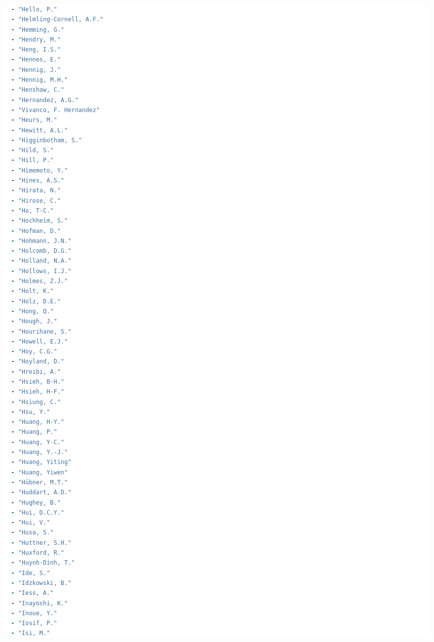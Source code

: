 ```yaml
  - "Hello, P."
  - "Helmling-Cornell, A.F."
  - "Hemming, G."
  - "Hendry, M."
  - "Heng, I.S."
  - "Hennes, E."
  - "Hennig, J."
  - "Hennig, M.H."
  - "Henshaw, C."
  - "Hernandez, A.G."
  - "Vivanco, F. Hernandez"
  - "Heurs, M."
  - "Hewitt, A.L."
  - "Higginbotham, S."
  - "Hild, S."
  - "Hill, P."
  - "Himemoto, Y."
  - "Hines, A.S."
  - "Hirata, N."
  - "Hirose, C."
  - "Ho, T-C."
  - "Hochheim, S."
  - "Hofman, D."
  - "Hohmann, J.N."
  - "Holcomb, D.G."
  - "Holland, N.A."
  - "Hollows, I.J."
  - "Holmes, Z.J."
  - "Holt, K."
  - "Holz, D.E."
  - "Hong, Q."
  - "Hough, J."
  - "Hourihane, S."
  - "Howell, E.J."
  - "Hoy, C.G."
  - "Hoyland, D."
  - "Hreibi, A."
  - "Hsieh, B-H."
  - "Hsieh, H-F."
  - "Hsiung, C."
  - "Hsu, Y."
  - "Huang, H-Y."
  - "Huang, P."
  - "Huang, Y-C."
  - "Huang, Y.-J."
  - "Huang, Yiting"
  - "Huang, Yiwen"
  - "Hübner, M.T."
  - "Huddart, A.D."
  - "Hughey, B."
  - "Hui, D.C.Y."
  - "Hui, V."
  - "Husa, S."
  - "Huttner, S.H."
  - "Huxford, R."
  - "Huynh-Dinh, T."
  - "Ide, S."
  - "Idzkowski, B."
  - "Iess, A."
  - "Inayoshi, K."
  - "Inoue, Y."
  - "Iosif, P."
  - "Isi, M."
```